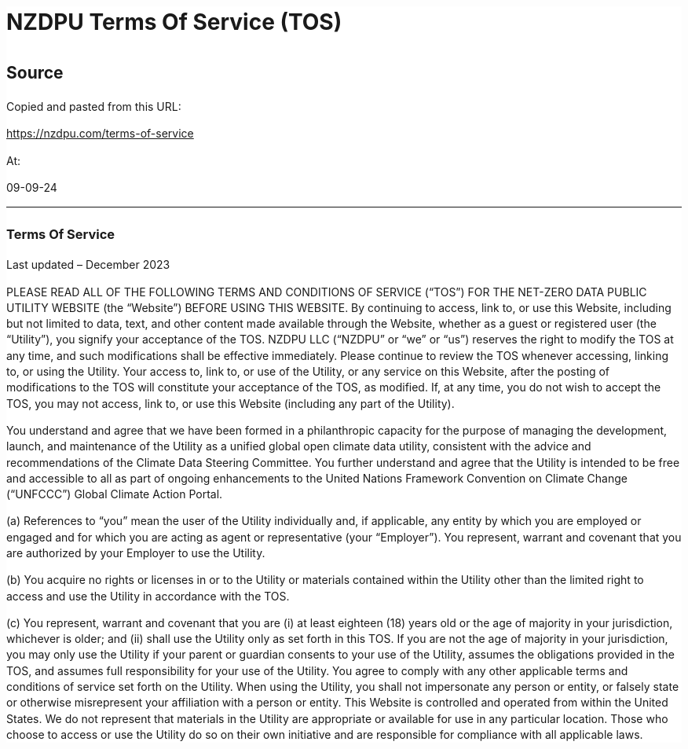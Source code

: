 # NZDPU Terms Of Service (TOS)

## Source

Copied and pasted from this URL:

https://nzdpu.com/terms-of-service

At:

09-09-24

---

### Terms Of Service

Last updated – December 2023

PLEASE READ ALL OF THE FOLLOWING TERMS AND CONDITIONS OF SERVICE (“TOS”) FOR THE NET-ZERO DATA PUBLIC UTILITY WEBSITE (the “Website”) BEFORE USING THIS WEBSITE. By continuing to access, link to, or use this Website, including but not limited to data, text, and other content made available through the Website, whether as a guest or registered user (the “Utility”), you signify your acceptance of the TOS. NZDPU LLC (“NZDPU” or “we” or “us”) reserves the right to modify the TOS at any time, and such modifications shall be effective immediately. Please continue to review the TOS whenever accessing, linking to, or using the Utility. Your access to, link to, or use of the Utility, or any service on this Website, after the posting of modifications to the TOS will constitute your acceptance of the TOS, as modified. If, at any time, you do not wish to accept the TOS, you may not access, link to, or use this Website (including any part of the Utility).

You understand and agree that we have been formed in a philanthropic capacity for the purpose of managing the development, launch, and maintenance of the Utility as a unified global open climate data utility, consistent with the advice and recommendations of the Climate Data Steering Committee. You further understand and agree that the Utility is intended to be free and accessible to all as part of ongoing enhancements to the United Nations Framework Convention on Climate Change (“UNFCCC”) Global Climate Action Portal.

(a) References to “you” mean the user of the Utility individually and, if applicable, any entity by which you are employed or engaged and for which you are acting as agent or representative (your “Employer”). You represent, warrant and covenant that you are authorized by your Employer to use the Utility.

(b) You acquire no rights or licenses in or to the Utility or materials contained within the Utility other than the limited right to access and use the Utility in accordance with the TOS.

(c) You represent, warrant and covenant that you are (i) at least eighteen (18) years old or the age of majority in your jurisdiction, whichever is older; and (ii) shall use the Utility only as set forth in this TOS. If you are not the age of majority in your jurisdiction, you may only use the Utility if your parent or guardian consents to your use of the Utility, assumes the obligations provided in the TOS, and assumes full responsibility for your use of the Utility. You agree to comply with any other applicable terms and conditions of service set forth on the Utility. When using the Utility, you shall not impersonate any person or entity, or falsely state or otherwise misrepresent your affiliation with a person or entity. This Website is controlled and operated from within the United States. We do not represent that materials in the Utility are appropriate or available for use in any particular location. Those who choose to access or use the Utility do so on their own initiative and are responsible for compliance with all applicable laws.
